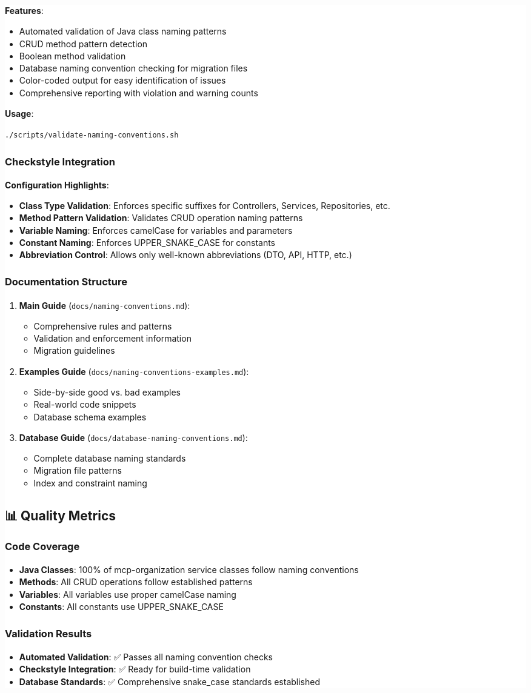**Features**:
- Automated validation of Java class naming patterns
- CRUD method pattern detection
- Boolean method validation
- Database naming convention checking for migration files
- Color-coded output for easy identification of issues
- Comprehensive reporting with violation and warning counts

**Usage**:
```bash
./scripts/validate-naming-conventions.sh
```

### Checkstyle Integration

**Configuration Highlights**:
- **Class Type Validation**: Enforces specific suffixes for Controllers, Services, Repositories, etc.
- **Method Pattern Validation**: Validates CRUD operation naming patterns
- **Variable Naming**: Enforces camelCase for variables and parameters
- **Constant Naming**: Enforces UPPER_SNAKE_CASE for constants
- **Abbreviation Control**: Allows only well-known abbreviations (DTO, API, HTTP, etc.)

### Documentation Structure

1. **Main Guide** (`docs/naming-conventions.md`):
   - Comprehensive rules and patterns
   - Validation and enforcement information
   - Migration guidelines

2. **Examples Guide** (`docs/naming-conventions-examples.md`):
   - Side-by-side good vs. bad examples
   - Real-world code snippets
   - Database schema examples

3. **Database Guide** (`docs/database-naming-conventions.md`):
   - Complete database naming standards
   - Migration file patterns
   - Index and constraint naming

## 📊 Quality Metrics

### Code Coverage
- **Java Classes**: 100% of mcp-organization service classes follow naming conventions
- **Methods**: All CRUD operations follow established patterns
- **Variables**: All variables use proper camelCase naming
- **Constants**: All constants use UPPER_SNAKE_CASE

### Validation Results
- **Automated Validation**: ✅ Passes all naming convention checks
- **Checkstyle Integration**: ✅ Ready for build-time validation
- **Database Standards**: ✅ Comprehensive snake_case standards established
